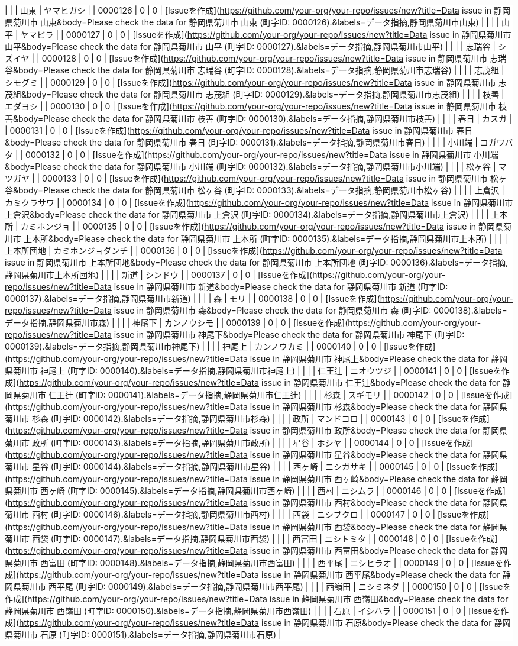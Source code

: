 |  |  | 山東 |   ヤマヒガシ |  | 0000126 | 0 | 0 | [Issueを作成](https://github.com/your-org/your-repo/issues/new?title=Data issue in 静岡県菊川市   山東&body=Please check the data for 静岡県菊川市   山東 (町字ID: 0000126).&labels=データ指摘,静岡県菊川市山東) |
|  |  | 山平 |   ヤマビラ |  | 0000127 | 0 | 0 | [Issueを作成](https://github.com/your-org/your-repo/issues/new?title=Data issue in 静岡県菊川市   山平&body=Please check the data for 静岡県菊川市   山平 (町字ID: 0000127).&labels=データ指摘,静岡県菊川市山平) |
|  |  | 志瑞谷 |   シズイヤ |  | 0000128 | 0 | 0 | [Issueを作成](https://github.com/your-org/your-repo/issues/new?title=Data issue in 静岡県菊川市   志瑞谷&body=Please check the data for 静岡県菊川市   志瑞谷 (町字ID: 0000128).&labels=データ指摘,静岡県菊川市志瑞谷) |
|  |  | 志茂組 |   シモグミ |  | 0000129 | 0 | 0 | [Issueを作成](https://github.com/your-org/your-repo/issues/new?title=Data issue in 静岡県菊川市   志茂組&body=Please check the data for 静岡県菊川市   志茂組 (町字ID: 0000129).&labels=データ指摘,静岡県菊川市志茂組) |
|  |  | 枝善 |   エダヨシ |  | 0000130 | 0 | 0 | [Issueを作成](https://github.com/your-org/your-repo/issues/new?title=Data issue in 静岡県菊川市   枝善&body=Please check the data for 静岡県菊川市   枝善 (町字ID: 0000130).&labels=データ指摘,静岡県菊川市枝善) |
|  |  | 春日 |   カスガ |  | 0000131 | 0 | 0 | [Issueを作成](https://github.com/your-org/your-repo/issues/new?title=Data issue in 静岡県菊川市   春日&body=Please check the data for 静岡県菊川市   春日 (町字ID: 0000131).&labels=データ指摘,静岡県菊川市春日) |
|  |  | 小川端 |   コガワバタ |  | 0000132 | 0 | 0 | [Issueを作成](https://github.com/your-org/your-repo/issues/new?title=Data issue in 静岡県菊川市   小川端&body=Please check the data for 静岡県菊川市   小川端 (町字ID: 0000132).&labels=データ指摘,静岡県菊川市小川端) |
|  |  | 松ヶ谷 |   マツガヤ |  | 0000133 | 0 | 0 | [Issueを作成](https://github.com/your-org/your-repo/issues/new?title=Data issue in 静岡県菊川市   松ヶ谷&body=Please check the data for 静岡県菊川市   松ヶ谷 (町字ID: 0000133).&labels=データ指摘,静岡県菊川市松ヶ谷) |
|  |  | 上倉沢 |   カミクラサワ |  | 0000134 | 0 | 0 | [Issueを作成](https://github.com/your-org/your-repo/issues/new?title=Data issue in 静岡県菊川市   上倉沢&body=Please check the data for 静岡県菊川市   上倉沢 (町字ID: 0000134).&labels=データ指摘,静岡県菊川市上倉沢) |
|  |  | 上本所 |   カミホンジョ |  | 0000135 | 0 | 0 | [Issueを作成](https://github.com/your-org/your-repo/issues/new?title=Data issue in 静岡県菊川市   上本所&body=Please check the data for 静岡県菊川市   上本所 (町字ID: 0000135).&labels=データ指摘,静岡県菊川市上本所) |
|  |  | 上本所団地 |   カミホンジョダンチ |  | 0000136 | 0 | 0 | [Issueを作成](https://github.com/your-org/your-repo/issues/new?title=Data issue in 静岡県菊川市   上本所団地&body=Please check the data for 静岡県菊川市   上本所団地 (町字ID: 0000136).&labels=データ指摘,静岡県菊川市上本所団地) |
|  |  | 新道 |   シンドウ |  | 0000137 | 0 | 0 | [Issueを作成](https://github.com/your-org/your-repo/issues/new?title=Data issue in 静岡県菊川市   新道&body=Please check the data for 静岡県菊川市   新道 (町字ID: 0000137).&labels=データ指摘,静岡県菊川市新道) |
|  |  | 森 |   モリ |  | 0000138 | 0 | 0 | [Issueを作成](https://github.com/your-org/your-repo/issues/new?title=Data issue in 静岡県菊川市   森&body=Please check the data for 静岡県菊川市   森 (町字ID: 0000138).&labels=データ指摘,静岡県菊川市森) |
|  |  | 神尾下 |   カンノウシモ |  | 0000139 | 0 | 0 | [Issueを作成](https://github.com/your-org/your-repo/issues/new?title=Data issue in 静岡県菊川市   神尾下&body=Please check the data for 静岡県菊川市   神尾下 (町字ID: 0000139).&labels=データ指摘,静岡県菊川市神尾下) |
|  |  | 神尾上 |   カンノウカミ |  | 0000140 | 0 | 0 | [Issueを作成](https://github.com/your-org/your-repo/issues/new?title=Data issue in 静岡県菊川市   神尾上&body=Please check the data for 静岡県菊川市   神尾上 (町字ID: 0000140).&labels=データ指摘,静岡県菊川市神尾上) |
|  |  | 仁王辻 |   ニオウツジ |  | 0000141 | 0 | 0 | [Issueを作成](https://github.com/your-org/your-repo/issues/new?title=Data issue in 静岡県菊川市   仁王辻&body=Please check the data for 静岡県菊川市   仁王辻 (町字ID: 0000141).&labels=データ指摘,静岡県菊川市仁王辻) |
|  |  | 杉森 |   スギモリ |  | 0000142 | 0 | 0 | [Issueを作成](https://github.com/your-org/your-repo/issues/new?title=Data issue in 静岡県菊川市   杉森&body=Please check the data for 静岡県菊川市   杉森 (町字ID: 0000142).&labels=データ指摘,静岡県菊川市杉森) |
|  |  | 政所 |   マンドコロ |  | 0000143 | 0 | 0 | [Issueを作成](https://github.com/your-org/your-repo/issues/new?title=Data issue in 静岡県菊川市   政所&body=Please check the data for 静岡県菊川市   政所 (町字ID: 0000143).&labels=データ指摘,静岡県菊川市政所) |
|  |  | 星谷 |   ホシヤ |  | 0000144 | 0 | 0 | [Issueを作成](https://github.com/your-org/your-repo/issues/new?title=Data issue in 静岡県菊川市   星谷&body=Please check the data for 静岡県菊川市   星谷 (町字ID: 0000144).&labels=データ指摘,静岡県菊川市星谷) |
|  |  | 西ヶ崎 |   ニシガサキ |  | 0000145 | 0 | 0 | [Issueを作成](https://github.com/your-org/your-repo/issues/new?title=Data issue in 静岡県菊川市   西ヶ崎&body=Please check the data for 静岡県菊川市   西ヶ崎 (町字ID: 0000145).&labels=データ指摘,静岡県菊川市西ヶ崎) |
|  |  | 西村 |   ニシムラ |  | 0000146 | 0 | 0 | [Issueを作成](https://github.com/your-org/your-repo/issues/new?title=Data issue in 静岡県菊川市   西村&body=Please check the data for 静岡県菊川市   西村 (町字ID: 0000146).&labels=データ指摘,静岡県菊川市西村) |
|  |  | 西袋 |   ニシブクロ |  | 0000147 | 0 | 0 | [Issueを作成](https://github.com/your-org/your-repo/issues/new?title=Data issue in 静岡県菊川市   西袋&body=Please check the data for 静岡県菊川市   西袋 (町字ID: 0000147).&labels=データ指摘,静岡県菊川市西袋) |
|  |  | 西富田 |   ニシトミタ |  | 0000148 | 0 | 0 | [Issueを作成](https://github.com/your-org/your-repo/issues/new?title=Data issue in 静岡県菊川市   西富田&body=Please check the data for 静岡県菊川市   西富田 (町字ID: 0000148).&labels=データ指摘,静岡県菊川市西富田) |
|  |  | 西平尾 |   ニシヒラオ |  | 0000149 | 0 | 0 | [Issueを作成](https://github.com/your-org/your-repo/issues/new?title=Data issue in 静岡県菊川市   西平尾&body=Please check the data for 静岡県菊川市   西平尾 (町字ID: 0000149).&labels=データ指摘,静岡県菊川市西平尾) |
|  |  | 西嶺田 |   ニシミネダ |  | 0000150 | 0 | 0 | [Issueを作成](https://github.com/your-org/your-repo/issues/new?title=Data issue in 静岡県菊川市   西嶺田&body=Please check the data for 静岡県菊川市   西嶺田 (町字ID: 0000150).&labels=データ指摘,静岡県菊川市西嶺田) |
|  |  | 石原 |   イシハラ |  | 0000151 | 0 | 0 | [Issueを作成](https://github.com/your-org/your-repo/issues/new?title=Data issue in 静岡県菊川市   石原&body=Please check the data for 静岡県菊川市   石原 (町字ID: 0000151).&labels=データ指摘,静岡県菊川市石原) |